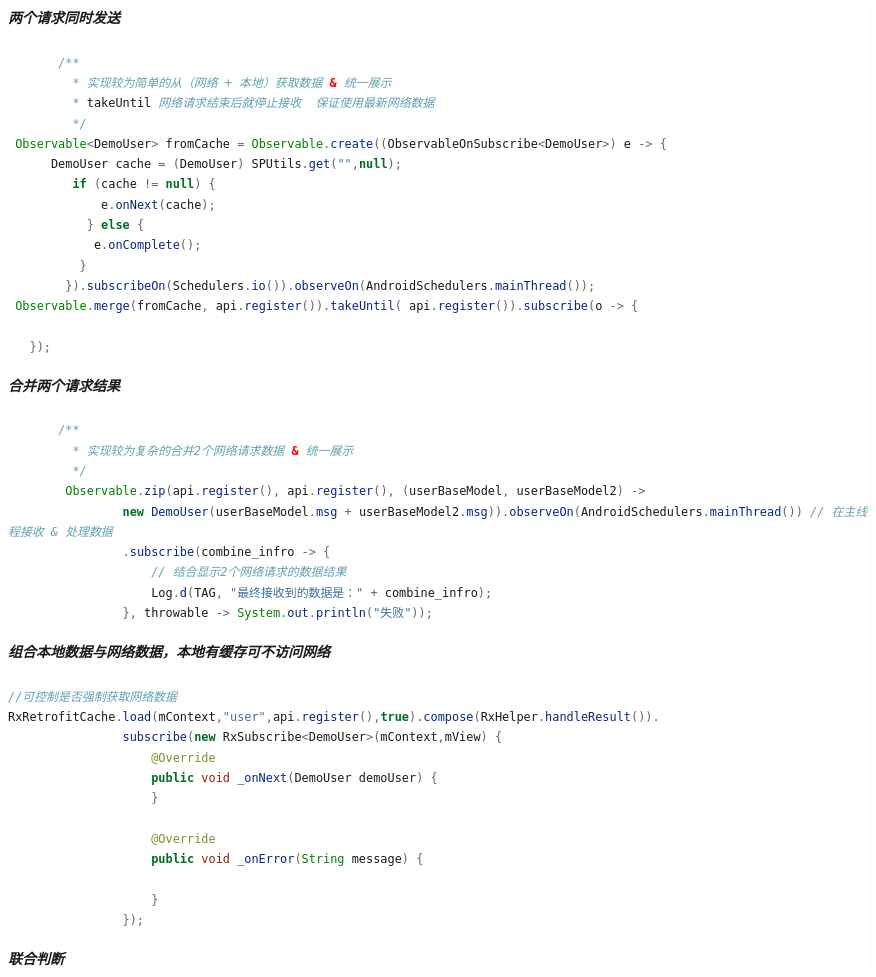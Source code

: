 #####     两个请求同时发送

~~~java
       /**
         * 实现较为简单的从（网络 + 本地）获取数据 & 统一展示
         * takeUntil 网络请求结束后就停止接收  保证使用最新网络数据
         */
 Observable<DemoUser> fromCache = Observable.create((ObservableOnSubscribe<DemoUser>) e -> {
      DemoUser cache = (DemoUser) SPUtils.get("",null);
         if (cache != null) {
             e.onNext(cache);
           } else {
            e.onComplete();
          }
        }).subscribeOn(Schedulers.io()).observeOn(AndroidSchedulers.mainThread());
 Observable.merge(fromCache, api.register()).takeUntil( api.register()).subscribe(o -> {

   });  
~~~

#####     合并两个请求结果

~~~java
       /**
         * 实现较为复杂的合并2个网络请求数据 & 统一展示
         */
        Observable.zip(api.register(), api.register(), (userBaseModel, userBaseModel2) ->
                new DemoUser(userBaseModel.msg + userBaseModel2.msg)).observeOn(AndroidSchedulers.mainThread()) // 在主线程接收 & 处理数据
                .subscribe(combine_infro -> {
                    // 结合显示2个网络请求的数据结果
                    Log.d(TAG, "最终接收到的数据是：" + combine_infro);
                }, throwable -> System.out.println("失败"));
~~~

#####     组合本地数据与网络数据，本地有缓存可不访问网络

~~~java
//可控制是否强制获取网络数据
RxRetrofitCache.load(mContext,"user",api.register(),true).compose(RxHelper.handleResult()).
                subscribe(new RxSubscribe<DemoUser>(mContext,mView) {
                    @Override
                    public void _onNext(DemoUser demoUser) {
                    }

                    @Override
                    public void _onError(String message) {

                    }
                });
~~~

#####     联合判断
